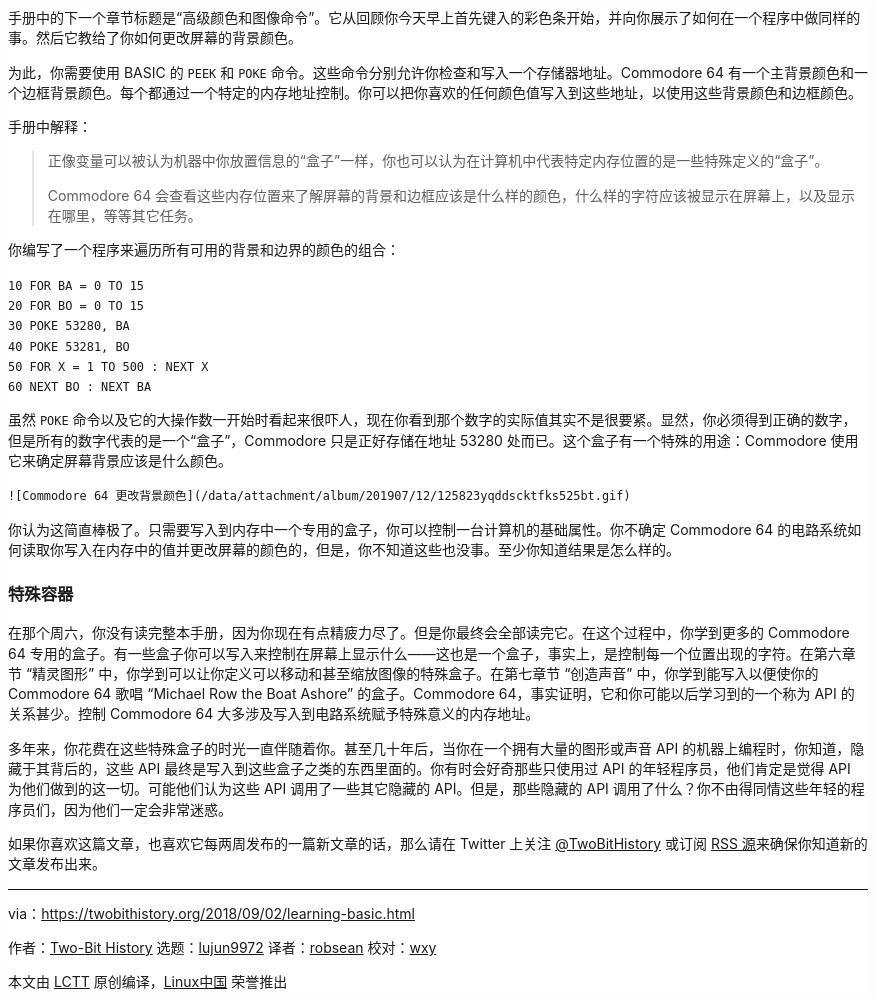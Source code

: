 手册中的下一个章节标题是“高级颜色和图像命令”。它从回顾你今天早上首先键入的彩色条开始，并向你展示了如何在一个程序中做同样的事。然后它教给了你如何更改屏幕的背景颜色。

为此，你需要使用 BASIC 的 `PEEK` 和 `POKE` 命令。这些命令分别允许你检查和写入一个存储器地址。Commodore 64 有一个主背景颜色和一个边框背景颜色。每个都通过一个特定的内存地址控制。你可以把你喜欢的任何颜色值写入到这些地址，以使用这些背景颜色和边框颜色。

手册中解释：

> 
> 正像变量可以被认为机器中你放置信息的“盒子”一样，你也可以认为在计算机中代表特定内存位置的是一些特殊定义的“盒子”。
> 
> 
> Commodore 64 会查看这些内存位置来了解屏幕的背景和边框应该是什么样的颜色，什么样的字符应该被显示在屏幕上，以及显示在哪里，等等其它任务。
> 
> 
> 

你编写了一个程序来遍历所有可用的背景和边界的颜色的组合：

```shell
10 FOR BA = 0 TO 15
20 FOR BO = 0 TO 15
30 POKE 53280, BA
40 POKE 53281, BO
50 FOR X = 1 TO 500 : NEXT X
60 NEXT BO : NEXT BA
```

虽然 `POKE` 命令以及它的大操作数一开始时看起来很吓人，现在你看到那个数字的实际值其实不是很要紧。显然，你必须得到正确的数字，但是所有的数字代表的是一个“盒子”，Commodore 只是正好存储在地址 53280 处而已。这个盒子有一个特殊的用途：Commodore 使用它来确定屏幕背景应该是什么颜色。

`![Commodore 64 更改背景颜色](/data/attachment/album/201907/12/125823yqddscktfks525bt.gif)`

你认为这简直棒极了。只需要写入到内存中一个专用的盒子，你可以控制一台计算机的基础属性。你不确定 Commodore 64 的电路系统如何读取你写入在内存中的值并更改屏幕的颜色的，但是，你不知道这些也没事。至少你知道结果是怎么样的。

### 特殊容器

在那个周六，你没有读完整本手册，因为你现在有点精疲力尽了。但是你最终会全部读完它。在这个过程中，你学到更多的 Commodore 64 专用的盒子。有一些盒子你可以写入来控制在屏幕上显示什么——这也是一个盒子，事实上，是控制每一个位置出现的字符。在第六章节 “精灵图形” 中，你学到可以让你定义可以移动和甚至缩放图像的特殊盒子。在第七章节 “创造声音” 中，你学到能写入以便使你的 Commodore 64 歌唱 “Michael Row the Boat Ashore” 的盒子。Commodore 64，事实证明，它和你可能以后学习到的一个称为 API 的关系甚少。控制 Commodore 64 大多涉及写入到电路系统赋予特殊意义的内存地址。

多年来，你花费在这些特殊盒子的时光一直伴随着你。甚至几十年后，当你在一个拥有大量的图形或声音 API 的机器上编程时，你知道，隐藏于其背后的，这些 API 最终是写入到这些盒子之类的东西里面的。你有时会好奇那些只使用过 API 的年轻程序员，他们肯定是觉得 API 为他们做到的这一切。可能他们认为这些 API 调用了一些其它隐藏的 API。但是，那些隐藏的 API 调用了什么？你不由得同情这些年轻的程序员们，因为他们一定会非常迷惑。

如果你喜欢这篇文章，也喜欢它每两周发布的一篇新文章的话，那么请在 Twitter 上关注 [@TwoBitHistory](https://twitter.com/TwoBitHistory) 或订阅 [RSS 源](https://twobithistory.org/feed.xml)来确保你知道新的文章发布出来。

---

via：<https://twobithistory.org/2018/09/02/learning-basic.html>

作者：[Two-Bit History](https://twobithistory.org) 选题：[lujun9972](https://github.com/lujun9972) 译者：[robsean](https://github.com/robsean) 校对：[wxy](https://github.com/wxy)

本文由 [LCTT](https://github.com/LCTT/TranslateProject) 原创编译，[Linux中国](https://linux.cn/) 荣誉推出
